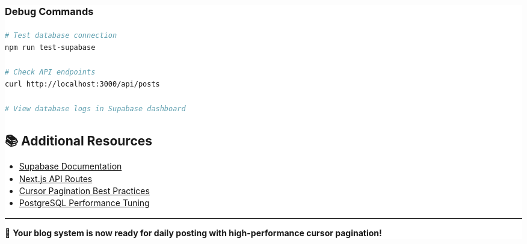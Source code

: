### Debug Commands

```bash
# Test database connection
npm run test-supabase

# Check API endpoints
curl http://localhost:3000/api/posts

# View database logs in Supabase dashboard
```

## 📚 Additional Resources

- [Supabase Documentation](https://supabase.com/docs)
- [Next.js API Routes](https://nextjs.org/docs/api-routes/introduction)
- [Cursor Pagination Best Practices](https://use-the-index-luke.com/sql/partial-results/fetch-next-page)
- [PostgreSQL Performance Tuning](https://www.postgresql.org/docs/current/performance-tips.html)

---

🎉 **Your blog system is now ready for daily posting with high-performance cursor pagination!**
